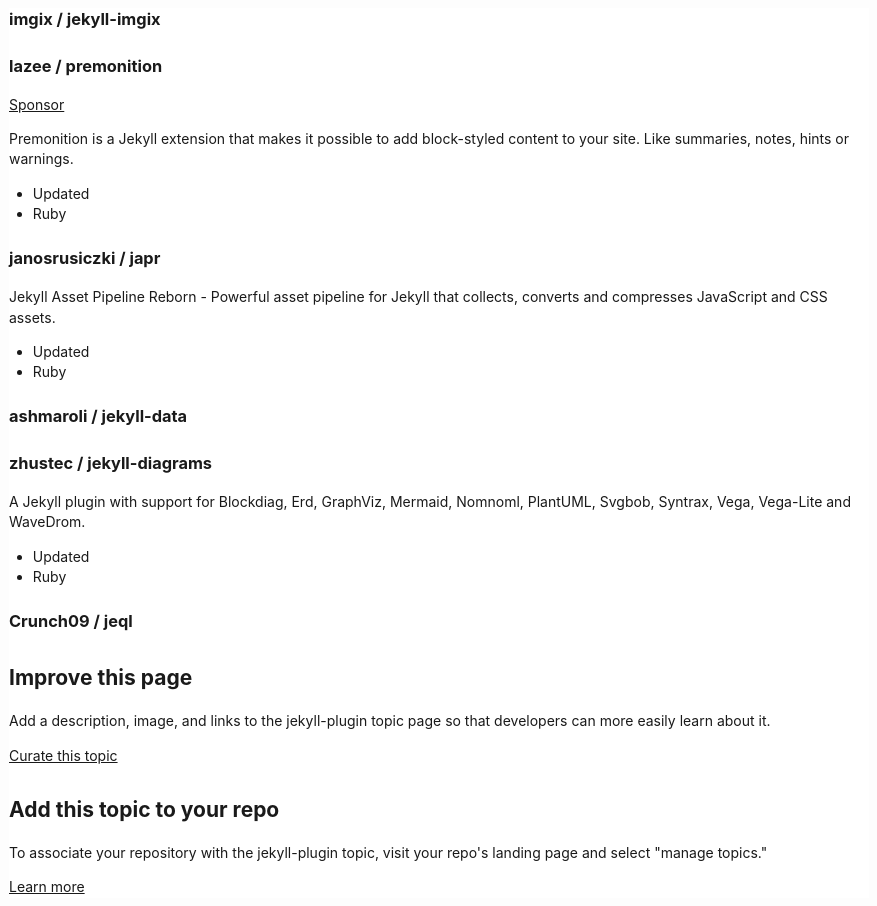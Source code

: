 ### imgix / jekyll-imgix

### lazee / premonition

[Sponsor](https://github.com/sponsors/lazee)

Premonition is a Jekyll extension that makes it possible to add block-styled content to your site. Like summaries, notes, hints or warnings.

- Updated
- Ruby

### janosrusiczki / japr

Jekyll Asset Pipeline Reborn - Powerful asset pipeline for Jekyll that collects, converts and compresses JavaScript and CSS assets.

- Updated
- Ruby

### ashmaroli / jekyll-data

### zhustec / jekyll-diagrams

A Jekyll plugin with support for Blockdiag, Erd, GraphViz, Mermaid, Nomnoml, PlantUML, Svgbob, Syntrax, Vega, Vega-Lite and WaveDrom.

- Updated
- Ruby

### Crunch09 / jeql

## Improve this page

Add a description, image, and links to the jekyll-plugin topic page so that developers can more easily learn about it.

[Curate this topic](https://github.com/github/explore/tree/master/CONTRIBUTING.md?source=add-description-jekyll-plugin)

## Add this topic to your repo

To associate your repository with the jekyll-plugin topic, visit your repo's landing page and select "manage topics."

[Learn more](https://docs.github.com/en/articles/classifying-your-repository-with-topics)